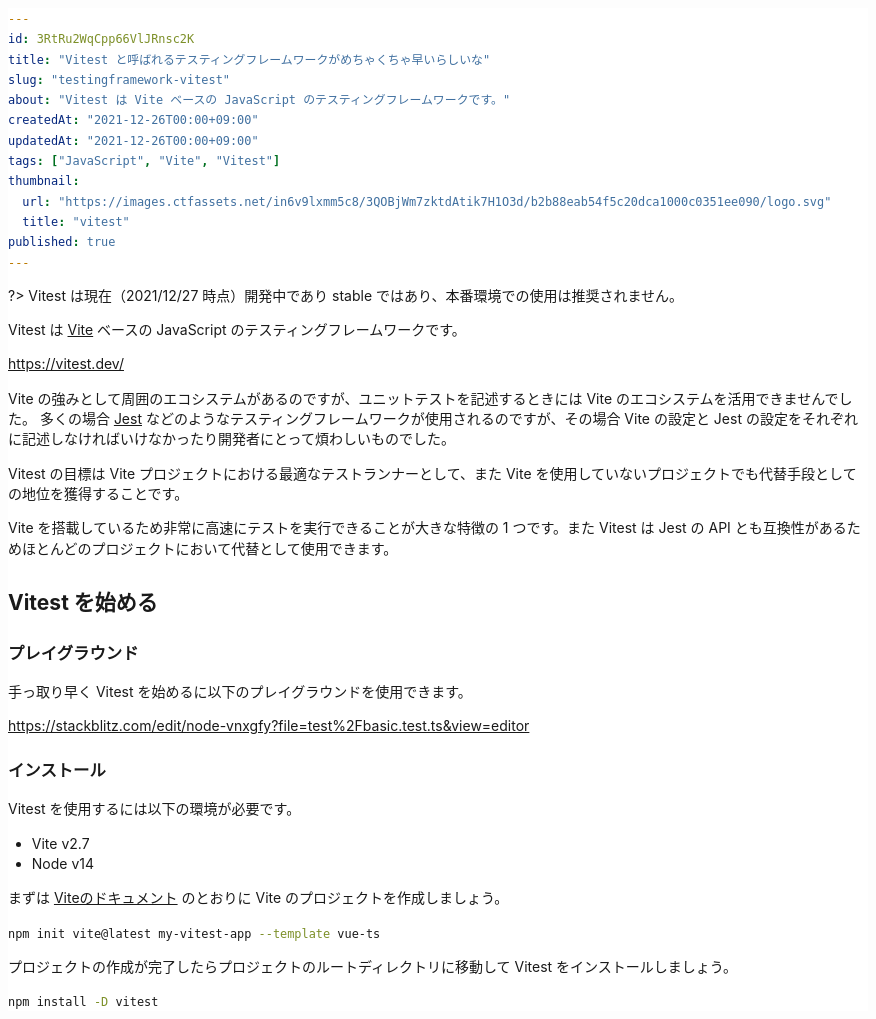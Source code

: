 ```yaml
---
id: 3RtRu2WqCpp66VlJRnsc2K
title: "Vitest と呼ばれるテスティングフレームワークがめちゃくちゃ早いらしいな"
slug: "testingframework-vitest"
about: "Vitest は Vite ベースの JavaScript のテスティングフレームワークです。"
createdAt: "2021-12-26T00:00+09:00"
updatedAt: "2021-12-26T00:00+09:00"
tags: ["JavaScript", "Vite", "Vitest"]
thumbnail:
  url: "https://images.ctfassets.net/in6v9lxmm5c8/3QOBjWm7zktdAtik7H1O3d/b2b88eab54f5c20dca1000c0351ee090/logo.svg"
  title: "vitest"
published: true
---
```

?> Vitest は現在（2021/12/27 時点）開発中であり stable ではあり、本番環境での使用は推奨されません。

Vitest は [Vite](https://vitejs.dev/) ベースの JavaScript のテスティングフレームワークです。

https://vitest.dev/

Vite の強みとして周囲のエコシステムがあるのですが、ユニットテストを記述するときには Vite のエコシステムを活用できませんでした。 多くの場合 [Jest](https://jestjs.io/) などのようなテスティングフレームワークが使用されるのですが、その場合 Vite の設定と Jest の設定をそれぞれに記述しなければいけなかったり開発者にとって煩わしいものでした。

Vitest の目標は Vite プロジェクトにおける最適なテストランナーとして、また Vite を使用していないプロジェクトでも代替手段としての地位を獲得することです。

Vite を搭載しているため非常に高速にテストを実行できることが大きな特徴の 1 つです。また Vitest は Jest の API とも互換性があるためほとんどのプロジェクトにおいて代替として使用できます。

## Vitest を始める

### プレイグラウンド

手っ取り早く Vitest を始めるに以下のプレイグラウンドを使用できます。

https://stackblitz.com/edit/node-vnxgfy?file=test%2Fbasic.test.ts&view=editor

### インストール

Vitest を使用するには以下の環境が必要です。

- Vite v2.7
- Node v14

まずは [Viteのドキュメント](https://ja.vitejs.dev/guide/#%E6%9C%80%E5%88%9D%E3%81%AE-vite-%E3%83%97%E3%83%AD%E3%82%B8%E3%82%A7%E3%82%AF%E3%83%88%E3%82%92%E7%94%9F%E6%88%90%E3%81%99%E3%82%8B) のとおりに Vite のプロジェクトを作成しましょう。

```sh
npm init vite@latest my-vitest-app --template vue-ts
```

プロジェクトの作成が完了したらプロジェクトのルートディレクトリに移動して Vitest をインストールしましょう。

```sh
npm install -D vitest
```
